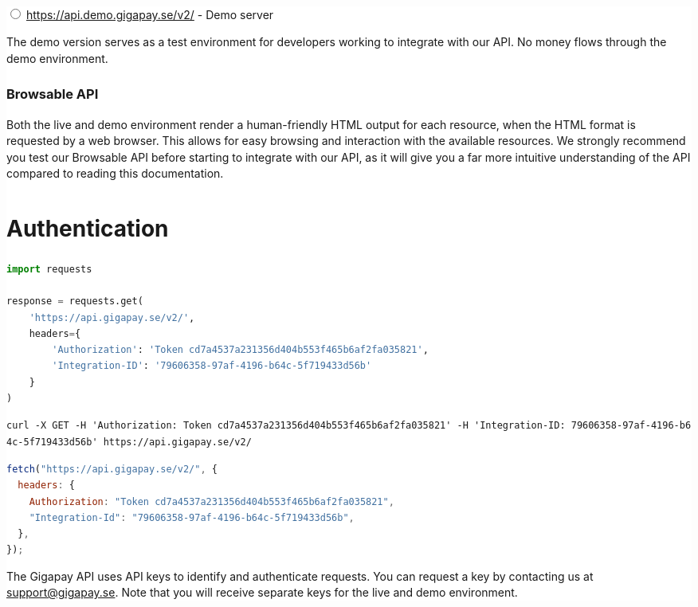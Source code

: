   <div>
    <input type="radio" id="demo" name="server" value="https:///api.demo.gigapay.se/v2/">
    <label for="demo">
      <a href="https:///api.demo.gigapay.se/v2/">https://api.demo.gigapay.se/v2/</a> <span class="serverSelectExplanation">- Demo server</span>
    </label>
  </div>
</div>

The demo version serves as a test environment for developers working to integrate with our API. No money flows
through the demo environment.

### Browsable API

Both the live and demo environment render a human-friendly HTML output for each resource, when the HTML format is
requested by a web browser. This allows for easy browsing and interaction with the available resources. We strongly
recommend you test our Browsable API before starting to integrate with our API, as it will give you a far more
intuitive understanding of the API compared to reading this documentation.

# Authentication

```python
import requests

response = requests.get(
    'https://api.gigapay.se/v2/',
    headers={
        'Authorization': 'Token cd7a4537a231356d404b553f465b6af2fa035821',
        'Integration-ID': '79606358-97af-4196-b64c-5f719433d56b'
    }
)
```

```shell
curl -X GET -H 'Authorization: Token cd7a4537a231356d404b553f465b6af2fa035821' -H 'Integration-ID: 79606358-97af-4196-b64c-5f719433d56b' https://api.gigapay.se/v2/

```

```javascript
fetch("https://api.gigapay.se/v2/", {
  headers: {
    Authorization: "Token cd7a4537a231356d404b553f465b6af2fa035821",
    "Integration-Id": "79606358-97af-4196-b64c-5f719433d56b",
  },
});
```

The Gigapay API uses API keys to identify and authenticate requests. You can request a key by contacting us at
[support@gigapay.se](mailto:support@gigapay.se). Note that you will receive separate keys for the live and demo environment.
